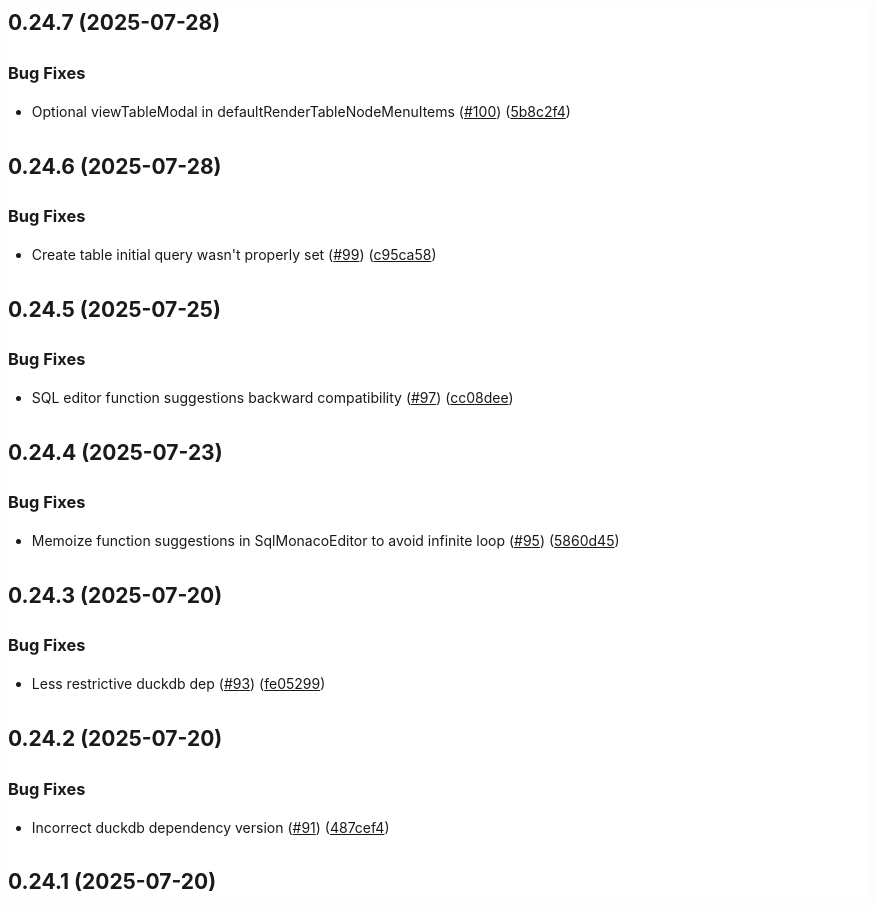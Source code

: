 ## 0.24.7 (2025-07-28)

### Bug Fixes

* Optional viewTableModal in defaultRenderTableNodeMenuItems ([#100](https://github.com/sqlrooms/sqlrooms/issues/100)) ([5b8c2f4](https://github.com/sqlrooms/sqlrooms/commit/5b8c2f47f1752de2fbfb9e6b41fb4c339da31876))

## 0.24.6 (2025-07-28)

### Bug Fixes

* Create table initial query wasn't properly set ([#99](https://github.com/sqlrooms/sqlrooms/issues/99)) ([c95ca58](https://github.com/sqlrooms/sqlrooms/commit/c95ca58c64fa17a8eff4e2bad683bb9b50f26e94))

## 0.24.5 (2025-07-25)

### Bug Fixes

* SQL editor function suggestions backward compatibility ([#97](https://github.com/sqlrooms/sqlrooms/issues/97)) ([cc08dee](https://github.com/sqlrooms/sqlrooms/commit/cc08dee7bf0a73a6cbbaaff3f5bc0fc128c049d5))

## 0.24.4 (2025-07-23)

### Bug Fixes

* Memoize function suggestions in SqlMonacoEditor to avoid infinite loop ([#95](https://github.com/sqlrooms/sqlrooms/issues/95)) ([5860d45](https://github.com/sqlrooms/sqlrooms/commit/5860d45be538ba5ba7660d881b97a24e9702c592))

## 0.24.3 (2025-07-20)

### Bug Fixes

* Less restrictive duckdb dep ([#93](https://github.com/sqlrooms/sqlrooms/issues/93)) ([fe05299](https://github.com/sqlrooms/sqlrooms/commit/fe05299569f57f74af6d1d1729fcae22eaf6a456))

## 0.24.2 (2025-07-20)

### Bug Fixes

* Incorrect duckdb dependency version ([#91](https://github.com/sqlrooms/sqlrooms/issues/91)) ([487cef4](https://github.com/sqlrooms/sqlrooms/commit/487cef41747a9819610c3540c55ce45e97815eb4))

## 0.24.1 (2025-07-20)
